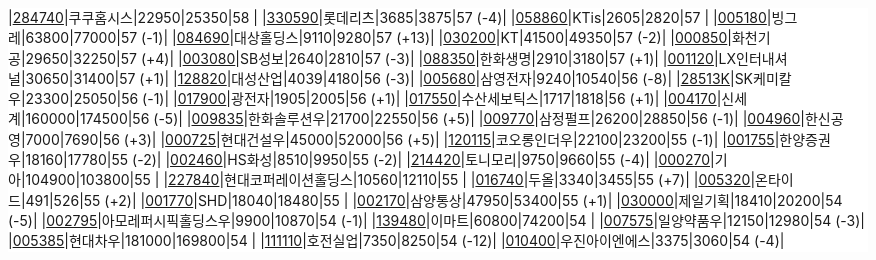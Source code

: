 |[284740](https://finance.daum.net/quotes/A284740)|쿠쿠홈시스|22950|25350|58 |
|[330590](https://finance.daum.net/quotes/A330590)|롯데리츠|3685|3875|57 (-4)|
|[058860](https://finance.daum.net/quotes/A058860)|KTis|2605|2820|57 |
|[005180](https://finance.daum.net/quotes/A005180)|빙그레|63800|77000|57 (-1)|
|[084690](https://finance.daum.net/quotes/A084690)|대상홀딩스|9110|9280|57 (+13)|
|[030200](https://finance.daum.net/quotes/A030200)|KT|41500|49350|57 (-2)|
|[000850](https://finance.daum.net/quotes/A000850)|화천기공|29650|32250|57 (+4)|
|[003080](https://finance.daum.net/quotes/A003080)|SB성보|2640|2810|57 (-3)|
|[088350](https://finance.daum.net/quotes/A088350)|한화생명|2910|3180|57 (+1)|
|[001120](https://finance.daum.net/quotes/A001120)|LX인터내셔널|30650|31400|57 (+1)|
|[128820](https://finance.daum.net/quotes/A128820)|대성산업|4039|4180|56 (-3)|
|[005680](https://finance.daum.net/quotes/A005680)|삼영전자|9240|10540|56 (-8)|
|[28513K](https://finance.daum.net/quotes/A28513K)|SK케미칼우|23300|25050|56 (-1)|
|[017900](https://finance.daum.net/quotes/A017900)|광전자|1905|2005|56 (+1)|
|[017550](https://finance.daum.net/quotes/A017550)|수산세보틱스|1717|1818|56 (+1)|
|[004170](https://finance.daum.net/quotes/A004170)|신세계|160000|174500|56 (-5)|
|[009835](https://finance.daum.net/quotes/A009835)|한화솔루션우|21700|22550|56 (+5)|
|[009770](https://finance.daum.net/quotes/A009770)|삼정펄프|26200|28850|56 (-1)|
|[004960](https://finance.daum.net/quotes/A004960)|한신공영|7000|7690|56 (+3)|
|[000725](https://finance.daum.net/quotes/A000725)|현대건설우|45000|52000|56 (+5)|
|[120115](https://finance.daum.net/quotes/A120115)|코오롱인더우|22100|23200|55 (-1)|
|[001755](https://finance.daum.net/quotes/A001755)|한양증권우|18160|17780|55 (-2)|
|[002460](https://finance.daum.net/quotes/A002460)|HS화성|8510|9950|55 (-2)|
|[214420](https://finance.daum.net/quotes/A214420)|토니모리|9750|9660|55 (-4)|
|[000270](https://finance.daum.net/quotes/A000270)|기아|104900|103800|55 |
|[227840](https://finance.daum.net/quotes/A227840)|현대코퍼레이션홀딩스|10560|12110|55 |
|[016740](https://finance.daum.net/quotes/A016740)|두올|3340|3455|55 (+7)|
|[005320](https://finance.daum.net/quotes/A005320)|온타이드|491|526|55 (+2)|
|[001770](https://finance.daum.net/quotes/A001770)|SHD|18040|18480|55 |
|[002170](https://finance.daum.net/quotes/A002170)|삼양통상|47950|53400|55 (+1)|
|[030000](https://finance.daum.net/quotes/A030000)|제일기획|18410|20200|54 (-5)|
|[002795](https://finance.daum.net/quotes/A002795)|아모레퍼시픽홀딩스우|9900|10870|54 (-1)|
|[139480](https://finance.daum.net/quotes/A139480)|이마트|60800|74200|54 |
|[007575](https://finance.daum.net/quotes/A007575)|일양약품우|12150|12980|54 (-3)|
|[005385](https://finance.daum.net/quotes/A005385)|현대차우|181000|169800|54 |
|[111110](https://finance.daum.net/quotes/A111110)|호전실업|7350|8250|54 (-12)|
|[010400](https://finance.daum.net/quotes/A010400)|우진아이엔에스|3375|3060|54 (-4)|